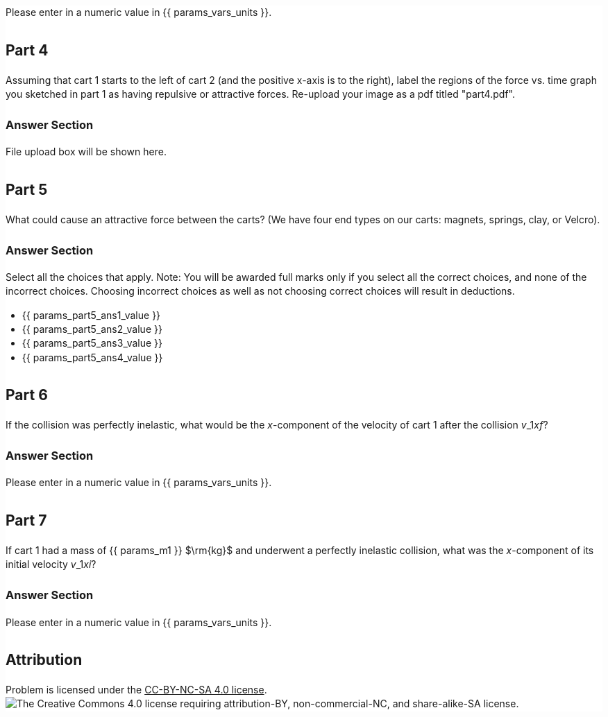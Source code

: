 Please enter in a numeric value in {{ params_vars_units }}.

## Part 4

Assuming that cart 1 starts to the left of cart 2 (and the positive x-axis is to the right), label the regions of the force vs. time graph you sketched in part 1 as having repulsive or attractive forces.
Re-upload your image as a pdf titled "part4.pdf".

### Answer Section

File upload box will be shown here.

## Part 5

What could cause an attractive force between the carts? (We have four end types on our carts: magnets, springs, clay, or Velcro).

### Answer Section

Select all the choices that apply.
Note: You will be awarded full marks only if you select all the correct choices, and none of the incorrect choices. Choosing incorrect choices as well as not choosing correct choices will result in deductions.

- {{ params_part5_ans1_value }}
- {{ params_part5_ans2_value }}
- {{ params_part5_ans3_value }}
- {{ params_part5_ans4_value }}

## Part 6

If the collision was perfectly inelastic, what would be the $x$-component of the velocity of cart 1 after the collision $v\_{1xf}$?

### Answer Section

Please enter in a numeric value in {{ params_vars_units }}.

## Part 7

If cart 1 had a mass of {{ params_m1 }} $\rm{kg}$ and underwent a perfectly inelastic collision, what was the $x$-component of its initial velocity $v\_{1xi}$?

### Answer Section

Please enter in a numeric value in {{ params_vars_units }}.

## Attribution

Problem is licensed under the [CC-BY-NC-SA 4.0 license](https://creativecommons.org/licenses/by-nc-sa/4.0/).<br> ![The Creative Commons 4.0 license requiring attribution-BY, non-commercial-NC, and share-alike-SA license.](https://raw.githubusercontent.com/firasm/bits/master/by-nc-sa.png)